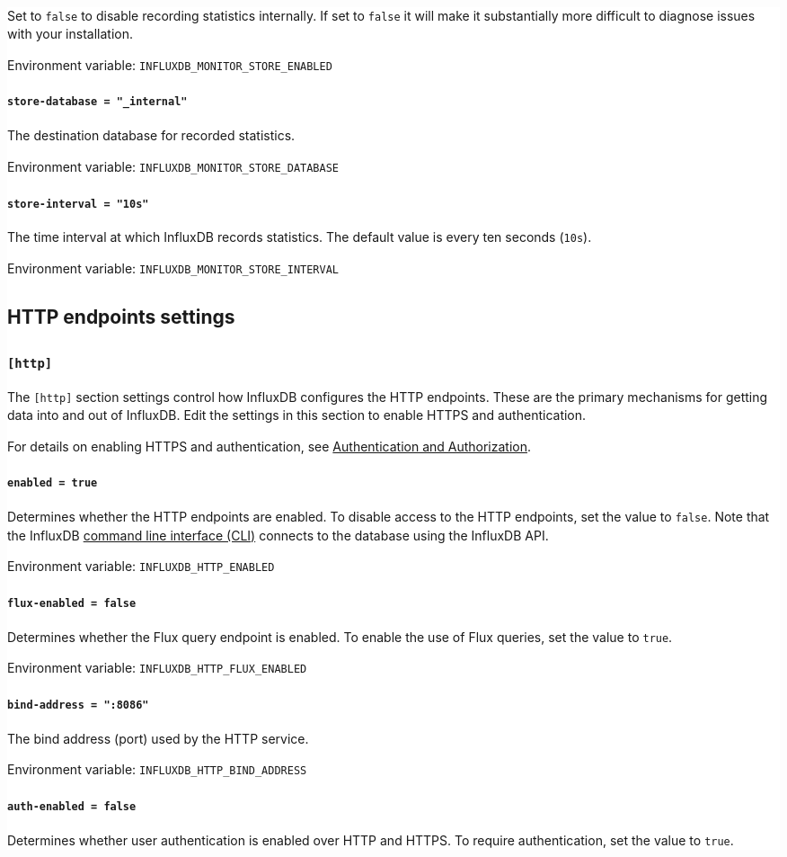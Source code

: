 Set to `false` to disable recording statistics internally.
If set to `false` it will make it substantially more difficult to diagnose issues with your installation.

Environment variable: `INFLUXDB_MONITOR_STORE_ENABLED`

#### `store-database = "_internal"`

The destination database for recorded statistics.

Environment variable: `INFLUXDB_MONITOR_STORE_DATABASE`

#### `store-interval = "10s"`

The time interval at which InfluxDB records statistics.
The default value is every ten seconds (`10s`).

Environment variable: `INFLUXDB_MONITOR_STORE_INTERVAL`

## HTTP endpoints settings

### `[http]`

The `[http]` section settings control how InfluxDB configures the HTTP endpoints.
These are the primary mechanisms for getting data into and out of InfluxDB.
Edit the settings in this section to enable HTTPS and authentication.

For details on enabling HTTPS and authentication, see [Authentication and Authorization](/influxdb/v1.8/administration/authentication_and_authorization/).

#### `enabled = true`

Determines whether the HTTP endpoints are enabled.
To disable access to the HTTP endpoints, set the value to `false`.
Note that the InfluxDB [command line interface (CLI)](/influxdb/v1.8/tools/shell/) connects to the database using the InfluxDB API.

Environment variable: `INFLUXDB_HTTP_ENABLED`

#### `flux-enabled = false`

Determines whether the Flux query endpoint is enabled. To enable the use of Flux queries, set the value to `true`.

Environment variable: `INFLUXDB_HTTP_FLUX_ENABLED`

#### `bind-address = ":8086"`

The bind address (port) used by the HTTP service.

Environment variable: `INFLUXDB_HTTP_BIND_ADDRESS`

#### `auth-enabled = false`

Determines whether user authentication is enabled over HTTP and HTTPS.
To require authentication, set the value to `true`.
